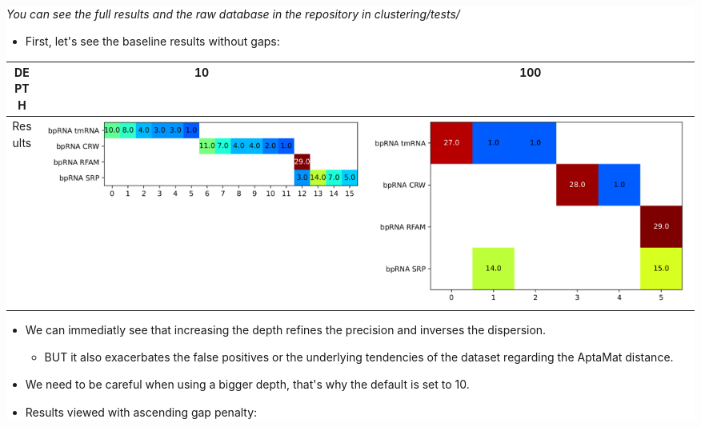 *You can see the full results and the raw database in the repository in clustering/tests/*

- First, let's see the baseline results without gaps:

|DEPTH|10|100|
|:-----:|:-----:|:-----:|
|Results|!["nogap_d10"](clustering/nogap_d10.png)|!["nogap_d100"](clustering/nogap_d100.png)|

- We can immediatly see that increasing the depth refines the precision and inverses the dispersion.
    - BUT it also exacerbates the false positives or the underlying tendencies of the dataset regarding the AptaMat distance.

- We need to be careful when using a bigger depth, that's why the default is set to 10.

- Results viewed with ascending gap penalty:
